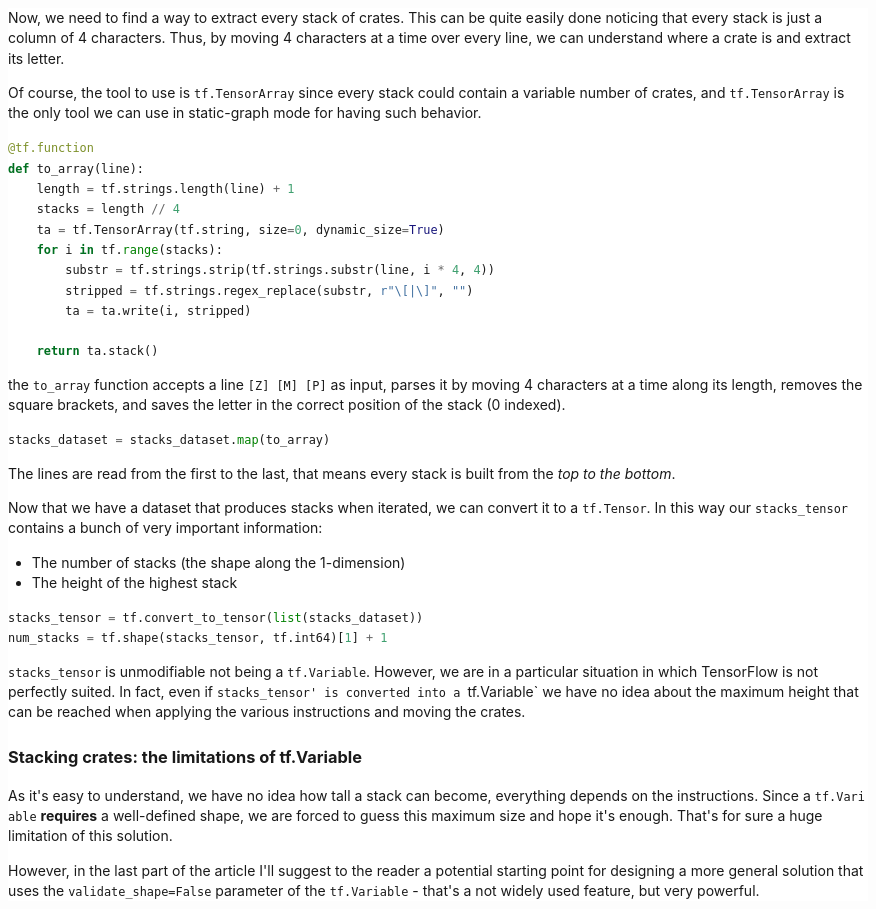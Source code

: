 Now, we need to find a way to extract every stack of crates. This can be quite easily done noticing that every stack is just a column of 4 characters. Thus, by moving 4 characters at a time over every line, we can understand where a crate is and extract its letter.

Of course, the tool to use is `tf.TensorArray` since every stack could contain a variable number of crates, and `tf.TensorArray` is the only tool we can use in static-graph mode for having such behavior.


```python
@tf.function
def to_array(line):
    length = tf.strings.length(line) + 1
    stacks = length // 4
    ta = tf.TensorArray(tf.string, size=0, dynamic_size=True)
    for i in tf.range(stacks):
        substr = tf.strings.strip(tf.strings.substr(line, i * 4, 4))
        stripped = tf.strings.regex_replace(substr, r"\[|\]", "")
        ta = ta.write(i, stripped)

    return ta.stack()
```

the `to_array` function accepts a line `[Z] [M] [P]` as input, parses it by moving 4 characters at a time along its length, removes the square brackets, and saves the letter in the correct position of the stack (0 indexed).

```python
stacks_dataset = stacks_dataset.map(to_array)
```

The lines are read from the first to the last, that means every stack is built from the *top to the bottom*.

Now that we have a dataset that produces stacks when iterated, we can convert it to a `tf.Tensor`. In this way our `stacks_tensor` contains a bunch of very important information:

- The number of stacks (the shape along the 1-dimension)
- The height of the highest stack


```python
stacks_tensor = tf.convert_to_tensor(list(stacks_dataset))
num_stacks = tf.shape(stacks_tensor, tf.int64)[1] + 1
```

`stacks_tensor` is unmodifiable not being a `tf.Variable`. However, we are in a particular situation in which TensorFlow is not perfectly suited. In fact, even if `stacks_tensor' is converted into a `tf.Variable` we have no idea about the maximum height that can be reached when applying the various instructions and moving the crates.

### Stacking crates: the limitations of tf.Variable

As it's easy to understand, we have no idea how tall a stack can become, everything depends on the instructions. Since a `tf.Variable` **requires** a well-defined shape, we are forced to guess this maximum size and hope it's enough. That's for sure a huge limitation of this solution.

However, in the last part of the article I'll suggest to the reader a potential starting point for designing a more general solution that uses the `validate_shape=False` parameter of the `tf.Variable` - that's a not widely used feature, but very powerful.

